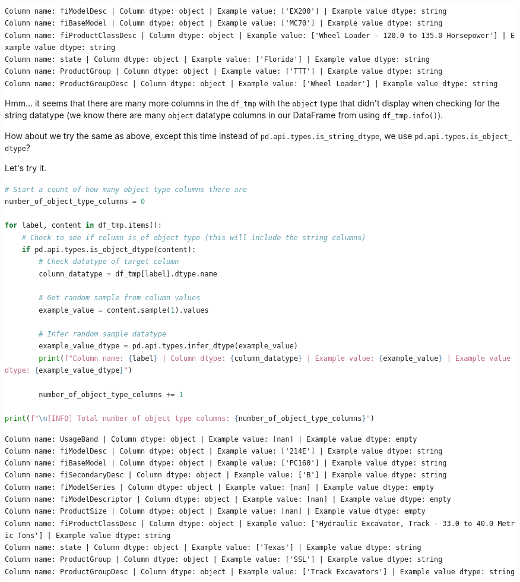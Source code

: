    Column name: fiModelDesc | Column dtype: object | Example value: ['EX200'] | Example value dtype: string
    Column name: fiBaseModel | Column dtype: object | Example value: ['MC70'] | Example value dtype: string
    Column name: fiProductClassDesc | Column dtype: object | Example value: ['Wheel Loader - 120.0 to 135.0 Horsepower'] | Example value dtype: string
    Column name: state | Column dtype: object | Example value: ['Florida'] | Example value dtype: string
    Column name: ProductGroup | Column dtype: object | Example value: ['TTT'] | Example value dtype: string
    Column name: ProductGroupDesc | Column dtype: object | Example value: ['Wheel Loader'] | Example value dtype: string


Hmm... it seems that there are many more columns in the `df_tmp` with the `object` type that didn't display when checking for the string datatype (we know there are many `object` datatype columns in our DataFrame from using `df_tmp.info()`).

How about we try the same as above, except this time instead of `pd.api.types.is_string_dtype`, we use `pd.api.types.is_object_dtype`?

Let's try it.


```python
# Start a count of how many object type columns there are
number_of_object_type_columns = 0

for label, content in df_tmp.items():
    # Check to see if column is of object type (this will include the string columns)
    if pd.api.types.is_object_dtype(content): 
        # Check datatype of target column
        column_datatype = df_tmp[label].dtype.name

        # Get random sample from column values
        example_value = content.sample(1).values

        # Infer random sample datatype
        example_value_dtype = pd.api.types.infer_dtype(example_value)
        print(f"Column name: {label} | Column dtype: {column_datatype} | Example value: {example_value} | Example value dtype: {example_value_dtype}")

        number_of_object_type_columns += 1

print(f"\n[INFO] Total number of object type columns: {number_of_object_type_columns}")
```

    Column name: UsageBand | Column dtype: object | Example value: [nan] | Example value dtype: empty
    Column name: fiModelDesc | Column dtype: object | Example value: ['214E'] | Example value dtype: string
    Column name: fiBaseModel | Column dtype: object | Example value: ['PC160'] | Example value dtype: string
    Column name: fiSecondaryDesc | Column dtype: object | Example value: ['B'] | Example value dtype: string
    Column name: fiModelSeries | Column dtype: object | Example value: [nan] | Example value dtype: empty
    Column name: fiModelDescriptor | Column dtype: object | Example value: [nan] | Example value dtype: empty
    Column name: ProductSize | Column dtype: object | Example value: [nan] | Example value dtype: empty
    Column name: fiProductClassDesc | Column dtype: object | Example value: ['Hydraulic Excavator, Track - 33.0 to 40.0 Metric Tons'] | Example value dtype: string
    Column name: state | Column dtype: object | Example value: ['Texas'] | Example value dtype: string
    Column name: ProductGroup | Column dtype: object | Example value: ['SSL'] | Example value dtype: string
    Column name: ProductGroupDesc | Column dtype: object | Example value: ['Track Excavators'] | Example value dtype: string
